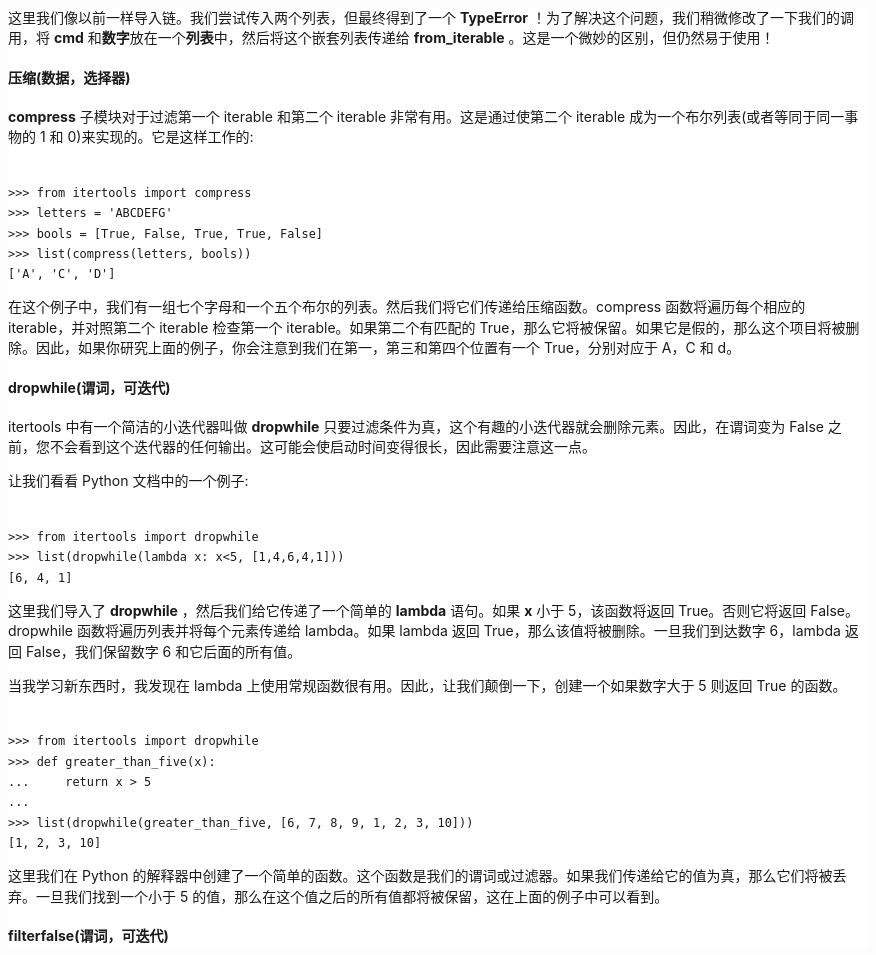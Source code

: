 这里我们像以前一样导入链。我们尝试传入两个列表，但最终得到了一个 **TypeError** ！为了解决这个问题，我们稍微修改了一下我们的调用，将 **cmd** 和**数字**放在一个**列表**中，然后将这个嵌套列表传递给 **from_iterable** 。这是一个微妙的区别，但仍然易于使用！

#### 压缩(数据，选择器)

**compress** 子模块对于过滤第一个 iterable 和第二个 iterable 非常有用。这是通过使第二个 iterable 成为一个布尔列表(或者等同于同一事物的 1 和 0)来实现的。它是这样工作的:

```

>>> from itertools import compress
>>> letters = 'ABCDEFG'
>>> bools = [True, False, True, True, False]
>>> list(compress(letters, bools))
['A', 'C', 'D']

```

在这个例子中，我们有一组七个字母和一个五个布尔的列表。然后我们将它们传递给压缩函数。compress 函数将遍历每个相应的 iterable，并对照第二个 iterable 检查第一个 iterable。如果第二个有匹配的 True，那么它将被保留。如果它是假的，那么这个项目将被删除。因此，如果你研究上面的例子，你会注意到我们在第一，第三和第四个位置有一个 True，分别对应于 A，C 和 d。

#### dropwhile(谓词，可迭代)

itertools 中有一个简洁的小迭代器叫做 **dropwhile** 只要过滤条件为真，这个有趣的小迭代器就会删除元素。因此，在谓词变为 False 之前，您不会看到这个迭代器的任何输出。这可能会使启动时间变得很长，因此需要注意这一点。

让我们看看 Python 文档中的一个例子:

```

>>> from itertools import dropwhile
>>> list(dropwhile(lambda x: x<5, [1,4,6,4,1]))
[6, 4, 1]

```

这里我们导入了 **dropwhile** ，然后我们给它传递了一个简单的 **lambda** 语句。如果 **x** 小于 5，该函数将返回 True。否则它将返回 False。dropwhile 函数将遍历列表并将每个元素传递给 lambda。如果 lambda 返回 True，那么该值将被删除。一旦我们到达数字 6，lambda 返回 False，我们保留数字 6 和它后面的所有值。

当我学习新东西时，我发现在 lambda 上使用常规函数很有用。因此，让我们颠倒一下，创建一个如果数字大于 5 则返回 True 的函数。

```

>>> from itertools import dropwhile
>>> def greater_than_five(x):
...     return x > 5 
... 
>>> list(dropwhile(greater_than_five, [6, 7, 8, 9, 1, 2, 3, 10]))
[1, 2, 3, 10]

```

这里我们在 Python 的解释器中创建了一个简单的函数。这个函数是我们的谓词或过滤器。如果我们传递给它的值为真，那么它们将被丢弃。一旦我们找到一个小于 5 的值，那么在这个值之后的所有值都将被保留，这在上面的例子中可以看到。

#### filterfalse(谓词，可迭代)
